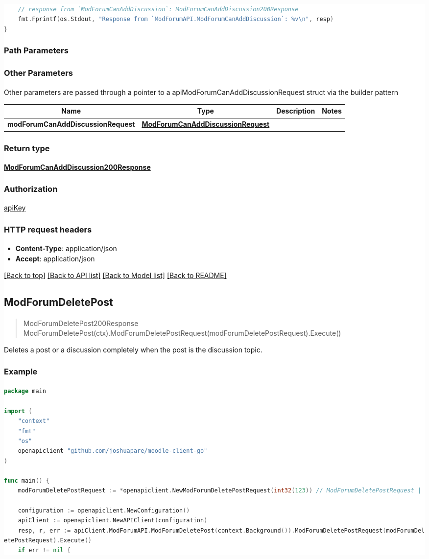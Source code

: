 ```go
	// response from `ModForumCanAddDiscussion`: ModForumCanAddDiscussion200Response
	fmt.Fprintf(os.Stdout, "Response from `ModForumAPI.ModForumCanAddDiscussion`: %v\n", resp)
}
```

### Path Parameters



### Other Parameters

Other parameters are passed through a pointer to a apiModForumCanAddDiscussionRequest struct via the builder pattern


Name | Type | Description  | Notes
------------- | ------------- | ------------- | -------------
 **modForumCanAddDiscussionRequest** | [**ModForumCanAddDiscussionRequest**](ModForumCanAddDiscussionRequest.md) |  | 

### Return type

[**ModForumCanAddDiscussion200Response**](ModForumCanAddDiscussion200Response.md)

### Authorization

[apiKey](../README.md#apiKey)

### HTTP request headers

- **Content-Type**: application/json
- **Accept**: application/json

[[Back to top]](#) [[Back to API list]](../README.md#documentation-for-api-endpoints)
[[Back to Model list]](../README.md#documentation-for-models)
[[Back to README]](../README.md)


## ModForumDeletePost

> ModForumDeletePost200Response ModForumDeletePost(ctx).ModForumDeletePostRequest(modForumDeletePostRequest).Execute()

Deletes a post or a discussion completely when the post is the discussion topic.



### Example

```go
package main

import (
	"context"
	"fmt"
	"os"
	openapiclient "github.com/joshuapare/moodle-client-go"
)

func main() {
	modForumDeletePostRequest := *openapiclient.NewModForumDeletePostRequest(int32(123)) // ModForumDeletePostRequest | 

	configuration := openapiclient.NewConfiguration()
	apiClient := openapiclient.NewAPIClient(configuration)
	resp, r, err := apiClient.ModForumAPI.ModForumDeletePost(context.Background()).ModForumDeletePostRequest(modForumDeletePostRequest).Execute()
	if err != nil {
```